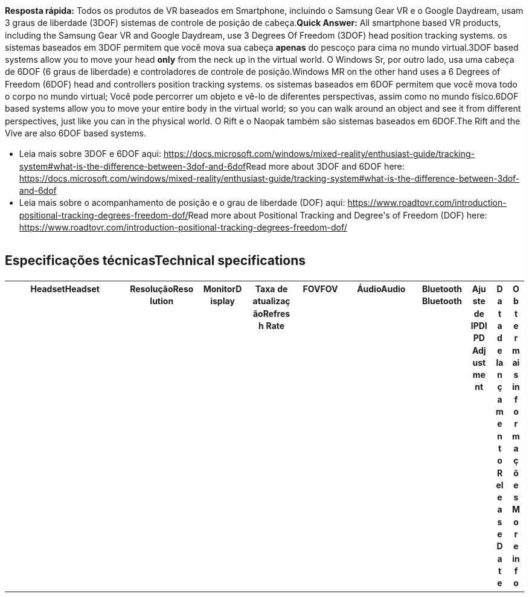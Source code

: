 <span data-ttu-id="89a5b-154">**Resposta rápida:** Todos os produtos de VR baseados em Smartphone, incluindo o Samsung Gear VR e o Google Daydream, usam 3 graus de liberdade (3DOF) sistemas de controle de posição de cabeça.</span><span class="sxs-lookup"><span data-stu-id="89a5b-154">**Quick Answer:** All smartphone based VR products, including the Samsung Gear VR and Google Daydream, use 3 Degrees Of Freedom (3DOF) head position tracking systems.</span></span> <span data-ttu-id="89a5b-155">os sistemas baseados em 3DOF permitem que você mova sua cabeça **apenas** do pescoço para cima no mundo virtual.</span><span class="sxs-lookup"><span data-stu-id="89a5b-155">3DOF based systems allow you to move your head **only** from the neck up in the virtual world.</span></span> <span data-ttu-id="89a5b-156">O Windows Sr, por outro lado, usa uma cabeça de 6DOF (6 graus de liberdade) e controladores de controle de posição.</span><span class="sxs-lookup"><span data-stu-id="89a5b-156">Windows MR on the other hand uses a 6 Degrees of Freedom (6DOF) head and controllers position tracking systems.</span></span> <span data-ttu-id="89a5b-157">os sistemas baseados em 6DOF permitem que você mova todo o corpo no mundo virtual; Você pode percorrer um objeto e vê-lo de diferentes perspectivas, assim como no mundo físico.</span><span class="sxs-lookup"><span data-stu-id="89a5b-157">6DOF based systems allow you to move your entire body in the virtual world; so you can walk around an object and see it from different perspectives, just like you can in the physical world.</span></span> <span data-ttu-id="89a5b-158">O Rift e o Naopak também são sistemas baseados em 6DOF.</span><span class="sxs-lookup"><span data-stu-id="89a5b-158">The Rift and the Vive are also 6DOF based systems.</span></span>

* <span data-ttu-id="89a5b-159">Leia mais sobre 3DOF e 6DOF aqui: <https://docs.microsoft.com/windows/mixed-reality/enthusiast-guide/tracking-system#what-is-the-difference-between-3dof-and-6dof></span><span class="sxs-lookup"><span data-stu-id="89a5b-159">Read more about 3DOF and 6DOF here: <https://docs.microsoft.com/windows/mixed-reality/enthusiast-guide/tracking-system#what-is-the-difference-between-3dof-and-6dof></span></span> 
* <span data-ttu-id="89a5b-160">Leia mais sobre o acompanhamento de posição e o grau de liberdade (DOF) aqui: <https://www.roadtovr.com/introduction-positional-tracking-degrees-freedom-dof/></span><span class="sxs-lookup"><span data-stu-id="89a5b-160">Read more about Positional Tracking and Degree's of Freedom (DOF) here: <https://www.roadtovr.com/introduction-positional-tracking-degrees-freedom-dof/></span></span>

## <a name="technical-specifications"></a><span data-ttu-id="89a5b-161">Especificações técnicas</span><span class="sxs-lookup"><span data-stu-id="89a5b-161">Technical specifications</span></span>

<table>
<tr>
<th style="width:25%"> <span data-ttu-id="89a5b-162">Headset</span><span class="sxs-lookup"><span data-stu-id="89a5b-162">Headset</span></span> </th>
<th style="width:15%"> <span data-ttu-id="89a5b-163">Resolução</span><span class="sxs-lookup"><span data-stu-id="89a5b-163">Resolution</span></span> </th>
<th style="width:10%"> <span data-ttu-id="89a5b-164">Monitor</span><span class="sxs-lookup"><span data-stu-id="89a5b-164">Display</span></span> </th>
<th style="width:10%"> <span data-ttu-id="89a5b-165">Taxa de atualização</span><span class="sxs-lookup"><span data-stu-id="89a5b-165">Refresh Rate</span></span> </th>
<th style="width:10%"> <span data-ttu-id="89a5b-166">FOV</span><span class="sxs-lookup"><span data-stu-id="89a5b-166">FOV</span></span> </th>
<th style="width:15%"> <span data-ttu-id="89a5b-167">Áudio</span><span class="sxs-lookup"><span data-stu-id="89a5b-167">Audio</span></span> </th>
<th style="width:10%"> <span data-ttu-id="89a5b-168">Bluetooth</span><span class="sxs-lookup"><span data-stu-id="89a5b-168">Bluetooth</span></span> </th>
<th style="width:10%"> <span data-ttu-id="89a5b-169">Ajuste de IPD</span><span class="sxs-lookup"><span data-stu-id="89a5b-169">IPD Adjustment</span></span> </th>
<th style="width:10%"> <span data-ttu-id="89a5b-170">Data de lançamento</span><span class="sxs-lookup"><span data-stu-id="89a5b-170">Release Date</span></span> </th>
<th style="width:25%"> <span data-ttu-id="89a5b-171">Obter mais informações</span><span class="sxs-lookup"><span data-stu-id="89a5b-171">More info</span></span> </th>
</tr>
